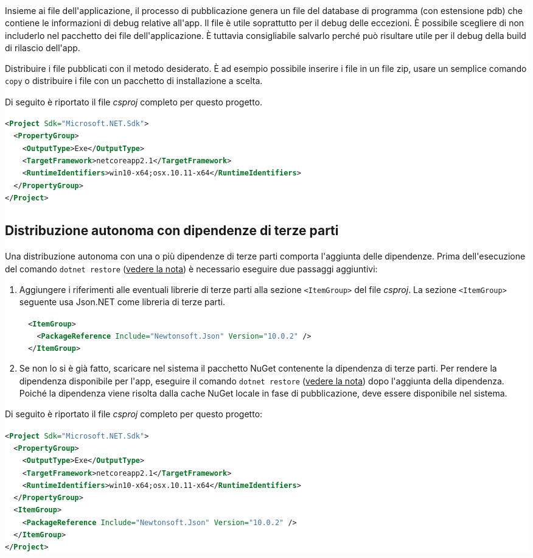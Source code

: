 Insieme ai file dell'applicazione, il processo di pubblicazione genera un file del database di programma (con estensione pdb) che contiene le informazioni di debug relative all'app. Il file è utile soprattutto per il debug delle eccezioni. È possibile scegliere di non includerlo nel pacchetto dei file dell'applicazione. È tuttavia consigliabile salvarlo perché può risultare utile per il debug della build di rilascio dell'app.

Distribuire i file pubblicati con il metodo desiderato. È ad esempio possibile inserire i file in un file zip, usare un semplice comando `copy` o distribuire i file con un pacchetto di installazione a scelta.

Di seguito è riportato il file *csproj* completo per questo progetto.

```xml
<Project Sdk="Microsoft.NET.Sdk">
  <PropertyGroup>
    <OutputType>Exe</OutputType>
    <TargetFramework>netcoreapp2.1</TargetFramework>
    <RuntimeIdentifiers>win10-x64;osx.10.11-x64</RuntimeIdentifiers>
  </PropertyGroup>
</Project>
```

## <a name="self-contained-deployment-with-third-party-dependencies"></a>Distribuzione autonoma con dipendenze di terze parti

Una distribuzione autonoma con una o più dipendenze di terze parti comporta l'aggiunta delle dipendenze. Prima dell'esecuzione del comando `dotnet restore` ([vedere la nota](#dotnet-restore-note)) è necessario eseguire due passaggi aggiuntivi:

1. Aggiungere i riferimenti alle eventuali librerie di terze parti alla sezione `<ItemGroup>` del file *csproj*. La sezione `<ItemGroup>` seguente usa Json.NET come libreria di terze parti.

    ```xml
      <ItemGroup>
        <PackageReference Include="Newtonsoft.Json" Version="10.0.2" />
      </ItemGroup>
    ```

1. Se non lo si è già fatto, scaricare nel sistema il pacchetto NuGet contenente la dipendenza di terze parti. Per rendere la dipendenza disponibile per l'app, eseguire il comando `dotnet restore` ([vedere la nota](#dotnet-restore-note)) dopo l'aggiunta della dipendenza. Poiché la dipendenza viene risolta dalla cache NuGet locale in fase di pubblicazione, deve essere disponibile nel sistema.

Di seguito è riportato il file *csproj* completo per questo progetto:

```xml
<Project Sdk="Microsoft.NET.Sdk">
  <PropertyGroup>
    <OutputType>Exe</OutputType>
    <TargetFramework>netcoreapp2.1</TargetFramework>
    <RuntimeIdentifiers>win10-x64;osx.10.11-x64</RuntimeIdentifiers>
  </PropertyGroup>
  <ItemGroup>
    <PackageReference Include="Newtonsoft.Json" Version="10.0.2" />
  </ItemGroup>
</Project>
```
